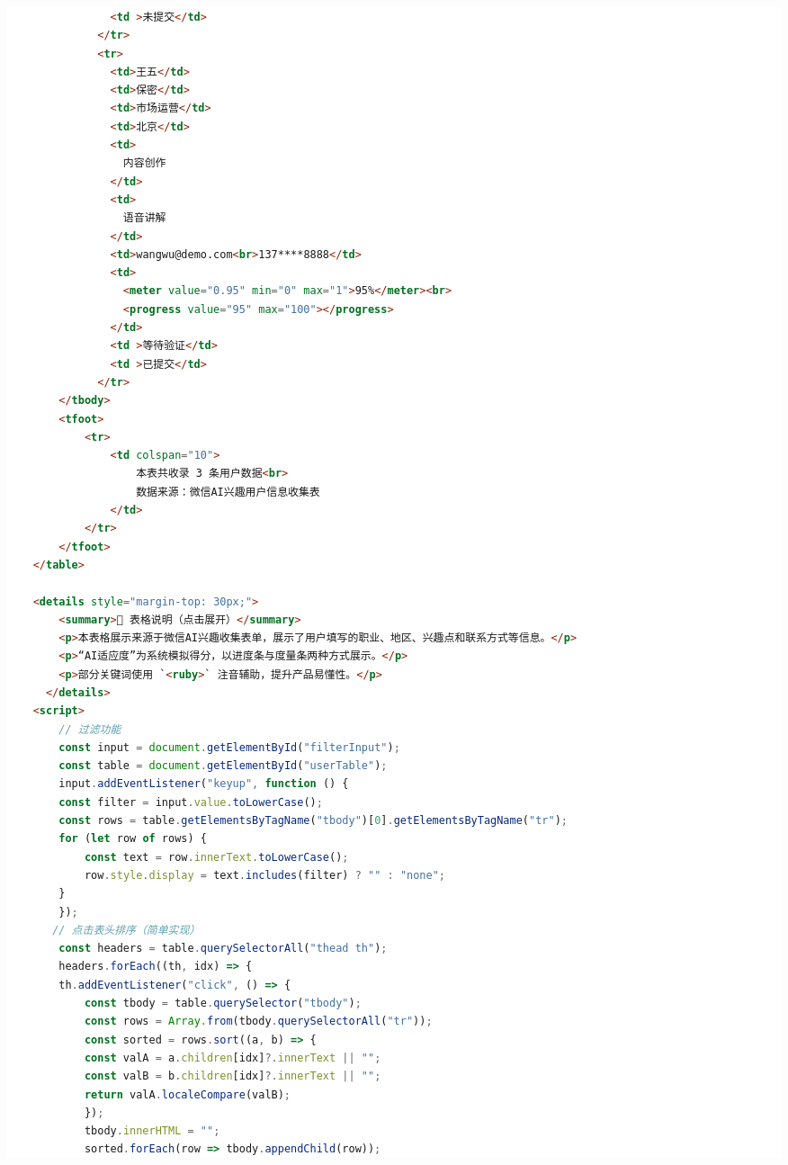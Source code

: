 ```html
                <td >未提交</td>
              </tr>
              <tr>
                <td>王五</td>
                <td>保密</td>
                <td>市场运营</td>
                <td>北京</td>
                <td>
                  内容创作
                </td>
                <td>
                  语音讲解
                </td>
                <td>wangwu@demo.com<br>137****8888</td>
                <td>
                  <meter value="0.95" min="0" max="1">95%</meter><br>
                  <progress value="95" max="100"></progress>
                </td>
                <td >等待验证</td>
                <td >已提交</td>
              </tr>
        </tbody>
        <tfoot>
            <tr>
                <td colspan="10">
                    本表共收录 3 条用户数据<br>
                    数据来源：微信AI兴趣用户信息收集表
                </td>
            </tr>
        </tfoot>
    </table>

    <details style="margin-top: 30px;">
        <summary>📌 表格说明（点击展开）</summary>
        <p>本表格展示来源于微信AI兴趣收集表单，展示了用户填写的职业、地区、兴趣点和联系方式等信息。</p>
        <p>“AI适应度”为系统模拟得分，以进度条与度量条两种方式展示。</p>
        <p>部分关键词使用 `<ruby>` 注音辅助，提升产品易懂性。</p>
      </details>
    <script>
        // 过滤功能
        const input = document.getElementById("filterInput");
        const table = document.getElementById("userTable");
        input.addEventListener("keyup", function () {
        const filter = input.value.toLowerCase();
        const rows = table.getElementsByTagName("tbody")[0].getElementsByTagName("tr");
        for (let row of rows) {
            const text = row.innerText.toLowerCase();
            row.style.display = text.includes(filter) ? "" : "none";
        }
        });
       // 点击表头排序（简单实现）
        const headers = table.querySelectorAll("thead th");
        headers.forEach((th, idx) => {
        th.addEventListener("click", () => {
            const tbody = table.querySelector("tbody");
            const rows = Array.from(tbody.querySelectorAll("tr"));
            const sorted = rows.sort((a, b) => {
            const valA = a.children[idx]?.innerText || "";
            const valB = b.children[idx]?.innerText || "";
            return valA.localeCompare(valB);
            });
            tbody.innerHTML = "";
            sorted.forEach(row => tbody.appendChild(row));
```
